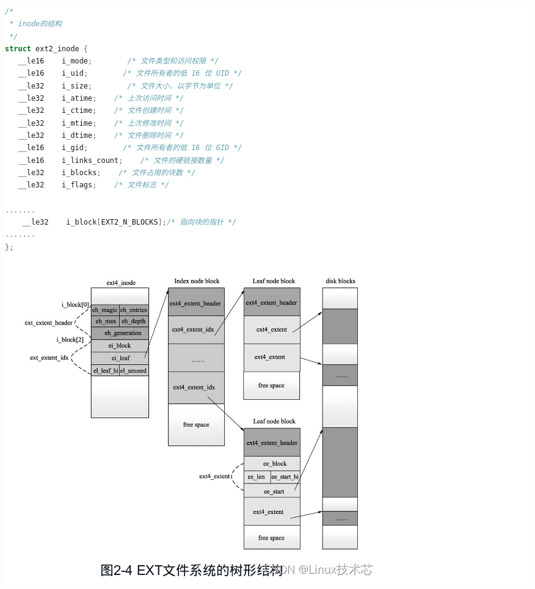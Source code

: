 ```c
/*
 * inode的结构
 */
struct ext2_inode {
   __le16    i_mode;        /* 文件类型和访问权限 */
   __le16    i_uid;        /* 文件所有者的低 16 位 UID */
   __le32    i_size;        /* 文件大小，以字节为单位 */
   __le32    i_atime;    /* 上次访问时间 */
   __le32    i_ctime;    /* 文件创建时间 */
   __le32    i_mtime;    /* 上次修改时间 */
   __le32    i_dtime;    /* 文件删除时间 */
   __le16    i_gid;        /* 文件所有者的低 16 位 GID */
   __le16    i_links_count;    /* 文件的硬链接数量 */
   __le32    i_blocks;    /* 文件占用的块数 */
   __le32    i_flags;    /* 文件标志 */

.......
    __le32    i_block[EXT2_N_BLOCKS];/* 指向块的指针 */
.......
};
```

![img](讨论课.assets/d433eda99a514ffa8913047370abdf30.png)

